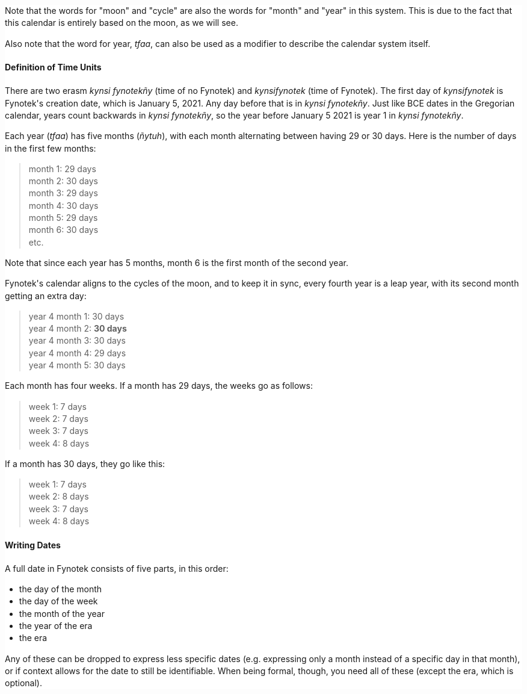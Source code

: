 Note that the words for "moon" and "cycle" are also the words for "month" and "year" in this system. This is due to the fact that this calendar is entirely based on the moon, as we will see.

Also note that the word for year, *tfaa*, can also be used as a modifier to describe the calendar system itself.

#### Definition of Time Units
There are two erasm *kynsi fynotekñy* (time of no Fynotek) and *kynsifynotek* (time of Fynotek). The first day of *kynsifynotek* is Fynotek's creation date, which is January 5, 2021. Any day before that is in *kynsi fynotekñy*. Just like BCE dates in the Gregorian calendar, years count backwards in *kynsi fynotekñy*, so the year before January 5 2021 is year 1 in *kynsi fynotekñy*.

Each year (*tfaa*) has five months (*ñytuh*), with each month alternating between having 29 or 30 days. Here is the number of days in the first few months:
> month 1: 29 days\
> month 2: 30 days\
> month 3: 29 days\
> month 4: 30 days\
> month 5: 29 days\
> month 6: 30 days\
> etc.

Note that since each year has 5 months, month 6 is the first month of the second year.

Fynotek's calendar aligns to the cycles of the moon, and to keep it in sync, every fourth year is a leap year, with its second month getting an extra day:
> year 4 month 1: 30 days\
> year 4 month 2: **30 days**\
> year 4 month 3: 30 days\
> year 4 month 4: 29 days\
> year 4 month 5: 30 days  

Each month has four weeks. If a month has 29 days, the weeks go as follows:
> week 1: 7 days\
> week 2: 7 days\
> week 3: 7 days\
> week 4: 8 days

If a month has 30 days, they go like this:
> week 1: 7 days\
> week 2: 8 days\
> week 3: 7 days\
> week 4: 8 days

#### Writing Dates
A full date in Fynotek consists of five parts, in this order:
- the day of the month
- the day of the week
- the month of the year
- the year of the era
- the era

Any of these can be dropped to express less specific dates (e.g. expressing only a month instead of a specific day in that month), or if context allows for the date to still be identifiable. When being formal, though, you need all of these (except the era, which is optional).
